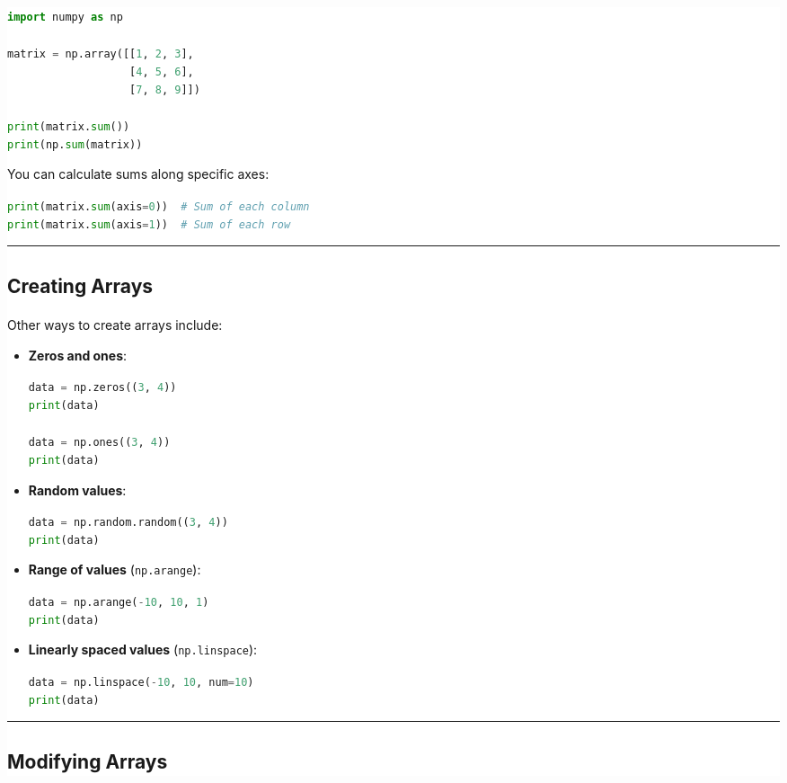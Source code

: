 ```python
import numpy as np

matrix = np.array([[1, 2, 3],
                   [4, 5, 6],
                   [7, 8, 9]])

print(matrix.sum())
print(np.sum(matrix))
```

You can calculate sums along specific axes:

```python
print(matrix.sum(axis=0))  # Sum of each column
print(matrix.sum(axis=1))  # Sum of each row
```

------

## Creating Arrays

Other ways to create arrays include:

- **Zeros and ones**:

  ```python
  data = np.zeros((3, 4))
  print(data)
  
  data = np.ones((3, 4))
  print(data)
  ```

- **Random values**:

  ```python
  data = np.random.random((3, 4))
  print(data)
  ```

- **Range of values** (`np.arange`):

  ```python
  data = np.arange(-10, 10, 1)
  print(data)
  ```

- **Linearly spaced values** (`np.linspace`):

  ```python
  data = np.linspace(-10, 10, num=10)
  print(data)
  ```

------

## Modifying Arrays
